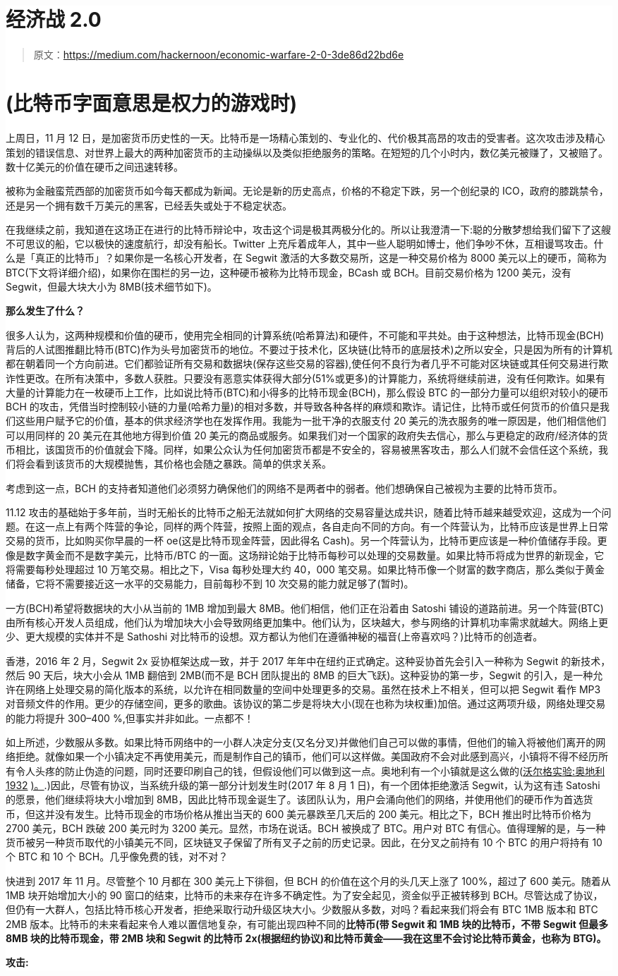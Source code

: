 # 经济战 2.0

> 原文：<https://medium.com/hackernoon/economic-warfare-2-0-3de86d22bd6e>

# **(比特币字面意思是权力的游戏时)**

上周日，11 月 12 日，是加密货币历史性的一天。比特币是一场精心策划的、专业化的、代价极其高昂的攻击的受害者。这次攻击涉及精心策划的错误信息、对世界上最大的两种加密货币的主动操纵以及类似拒绝服务的策略。在短短的几个小时内，数亿美元被赚了，又被赔了。数十亿美元的价值在硬币之间迅速转移。

被称为金融蛮荒西部的加密货币如今每天都成为新闻。无论是新的历史高点，价格的不稳定下跌，另一个创纪录的 ICO，政府的膝跳禁令，还是另一个拥有数千万美元的黑客，已经丢失或处于不稳定状态。

在我继续之前，我知道在这场正在进行的比特币辩论中，攻击这个词是极其两极分化的。所以让我澄清一下:聪的分散梦想给我们留下了这艘不可思议的船，它以极快的速度航行，却没有船长。Twitter 上充斥着成年人，其中一些人聪明如博士，他们争吵不休，互相谩骂攻击。什么是「真正的比特币」？如果你是一名核心开发者，在 Segwit 激活的大多数交易所，这是一种交易价格为 8000 美元以上的硬币，简称为 BTC(下文将详细介绍)，如果你在围栏的另一边，这种硬币被称为比特币现金，BCash 或 BCH。目前交易价格为 1200 美元，没有 Segwit，但最大块大小为 8MB(技术细节如下)。

**那么发生了什么？**

很多人认为，这两种规模和价值的硬币，使用完全相同的计算系统(哈希算法)和硬件，不可能和平共处。由于这种想法，比特币现金(BCH)背后的人试图推翻比特币(BTC)作为头号加密货币的地位。不要过于技术化，区块链(比特币的底层技术)之所以安全，只是因为所有的计算机都在朝着同一个方向前进。它们都验证所有交易和数据块(保存这些交易的容器),使任何不良行为者几乎不可能对区块链或其任何交易进行欺诈性更改。在所有决策中，多数人获胜。只要没有恶意实体获得大部分(51%或更多)的计算能力，系统将继续前进，没有任何欺诈。如果有大量的计算能力在一枚硬币上工作，比如说比特币(BTC)和小得多的比特币现金(BCH)，那么假设 BTC 的一部分力量可以组织对较小的硬币 BCH 的攻击，凭借当时控制较小链的力量(哈希力量)的相对多数，并导致各种各样的麻烦和欺诈。请记住，比特币或任何货币的价值只是我们这些用户赋予它的价值，基本的供求经济学也在发挥作用。我能为一批干净的衣服支付 20 美元的洗衣服务的唯一原因是，他们相信他们可以用同样的 20 美元在其他地方得到价值 20 美元的商品或服务。如果我们对一个国家的政府失去信心，那么与更稳定的政府/经济体的货币相比，该国货币的价值就会下降。同样，如果公众认为任何加密货币都是不安全的，容易被黑客攻击，那么人们就不会信任这个系统，我们将会看到该货币的大规模抛售，其价格也会随之暴跌。简单的供求关系。

考虑到这一点，BCH 的支持者知道他们必须努力确保他们的网络不是两者中的弱者。他们想确保自己被视为主要的比特币货币。

11.12 攻击的基础始于多年前，当时无船长的比特币之船无法就如何扩大网络的交易容量达成共识，随着比特币越来越受欢迎，这成为一个问题。在这一点上有两个阵营的争论，同样的两个阵营，按照上面的观点，各自走向不同的方向。有一个阵营认为，比特币应该是世界上日常交易的货币，比如购买你早晨的一杯 oe(这是比特币现金阵营，因此得名 Cash)。另一个阵营认为，比特币更应该是一种价值储存手段。更像是数字黄金而不是数字美元，比特币/BTC 的一面。这场辩论始于比特币每秒可以处理的交易数量。如果比特币将成为世界的新现金，它将需要每秒处理超过 10 万笔交易。相比之下，Visa 每秒处理大约 40，000 笔交易。如果比特币像一个财富的数字商店，那么类似于黄金储备，它将不需要接近这一水平的交易能力，目前每秒不到 10 次交易的能力就足够了(暂时)。

一方(BCH)希望将数据块的大小从当前的 1MB 增加到最大 8MB。他们相信，他们正在沿着由 Satoshi 铺设的道路前进。另一个阵营(BTC)由所有核心开发人员组成，他们认为增加块大小会导致网络更加集中。他们认为，区块越大，参与网络的计算机功率需求就越大。网络上更少、更大规模的实体并不是 Sathoshi 对比特币的设想。双方都认为他们在遵循神秘的福音(上帝喜欢吗？)比特币的创造者。

香港，2016 年 2 月，Segwit 2x 妥协框架达成一致，并于 2017 年年中在纽约正式确定。这种妥协首先会引入一种称为 Segwit 的新技术，然后 90 天后，块大小会从 1MB 翻倍到 2MB(而不是 BCH 团队提出的 8MB 的巨大飞跃)。这种妥协的第一步，Segwit 的引入，是一种允许在网络上处理交易的简化版本的系统，以允许在相同数量的空间中处理更多的交易。虽然在技术上不相关，但可以把 Segwit 看作 MP3 对音频文件的作用。更少的存储空间，更多的歌曲。该协议的第二步是将块大小(现在也称为块权重)加倍。通过这两项升级，网络处理交易的能力将提升 300–400 %,但事实并非如此。一点都不！

如上所述，少数服从多数。如果比特币网络中的一小群人决定分支(又名分叉)并做他们自己可以做的事情，但他们的输入将被他们离开的网络拒绝。就像如果一个小镇决定不再使用美元，而是制作自己的镇币，他们可以这样做。美国政府不会对此感到高兴，小镇将不得不经历所有令人头疼的防止伪造的问题，同时还要印刷自己的钱，但假设他们可以做到这一点。奥地利有一个小镇就是这么做的([沃尔格实验:奥地利 1932](http://www.lietaer.com/2010/03/the-worgl-experiment/) [)。](http://www.lietaer.com/2010/03/the-worgl-experiment/).)因此，尽管有协议，当系统升级的第一部分计划发生时(2017 年 8 月 1 日)，有一个团体拒绝激活 Segwit，认为这有违 Satoshi 的愿景，他们继续将块大小增加到 8MB，因此比特币现金诞生了。该团队认为，用户会涌向他们的网络，并使用他们的硬币作为首选货币，但这并没有发生。比特币现金的市场价格从推出当天的 600 美元暴跌至几天后的 200 美元。相比之下，BCH 推出时比特币价格为 2700 美元，BCH 跌破 200 美元时为 3200 美元。显然，市场在说话。BCH 被换成了 BTC。用户对 BTC 有信心。值得理解的是，与一种货币被另一种货币取代的小镇美元不同，区块链叉子保留了所有叉子之前的历史记录。因此，在分叉之前持有 10 个 BTC 的用户将持有 10 个 BTC 和 10 个 BCH。几乎像免费的钱，对不对？

快进到 2017 年 11 月。尽管整个 10 月都在 300 美元上下徘徊，但 BCH 的价值在这个月的头几天上涨了 100%，超过了 600 美元。随着从 1MB 块开始增加大小的 90 窗口的结束，比特币的未来存在许多不确定性。为了安全起见，资金似乎正被转移到 BCH。尽管达成了协议，但仍有一大群人，包括比特币核心开发者，拒绝采取行动升级区块大小。少数服从多数，对吗？看起来我们将会有 BTC 1MB 版本和 BTC 2MB 版本。比特币的未来看起来令人难以置信地复杂，有可能出现四种不同的**比特币(带 Segwit 和 1MB 块的比特币，不带 Segwit 但最多 8MB 块的比特币现金，带 2MB 块和 Segwit 的比特币 2x(根据纽约协议)和比特币黄金——我在这里不会讨论比特币黄金，也称为 BTG)。**

**攻击:**
